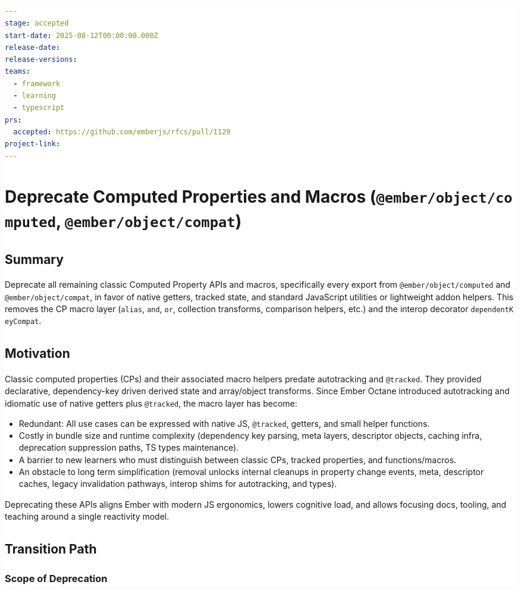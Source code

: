 ```yaml
---
stage: accepted
start-date: 2025-08-12T00:00:00.000Z
release-date:
release-versions:
teams:
  - framework
  - learning
  - typescript
prs:
  accepted: https://github.com/emberjs/rfcs/pull/1129
project-link:
---
```


# Deprecate Computed Properties and Macros (`@ember/object/computed`, `@ember/object/compat`)

## Summary

Deprecate all remaining classic Computed Property APIs and macros, specifically every export from `@ember/object/computed` and `@ember/object/compat`, in favor of native getters, tracked state, and standard JavaScript utilities or lightweight addon helpers. This removes the CP macro layer (`alias`, `and`, `or`, collection transforms, comparison helpers, etc.) and the interop decorator `dependentKeyCompat`.

## Motivation

Classic computed properties (CPs) and their associated macro helpers predate autotracking and `@tracked`. They provided declarative, dependency-key driven derived state and array/object transforms. Since Ember Octane introduced autotracking and idiomatic use of native getters plus `@tracked`, the macro layer has become:

- Redundant: All use cases can be expressed with native JS, `@tracked`, getters, and small helper functions.
- Costly in bundle size and runtime complexity (dependency key parsing, meta layers, descriptor objects, caching infra, deprecation suppression paths, TS types maintenance).
- A barrier to new learners who must distinguish between classic CPs, tracked properties, and functions/macros.
- An obstacle to long term simplification (removal unlocks internal cleanups in property change events, meta, descriptor caches, legacy invalidation pathways, interop shims for autotracking, and types).

Deprecating these APIs aligns Ember with modern JS ergonomics, lowers cognitive load, and allows focusing docs, tooling, and teaching around a single reactivity model.

## Transition Path

### Scope of Deprecation
